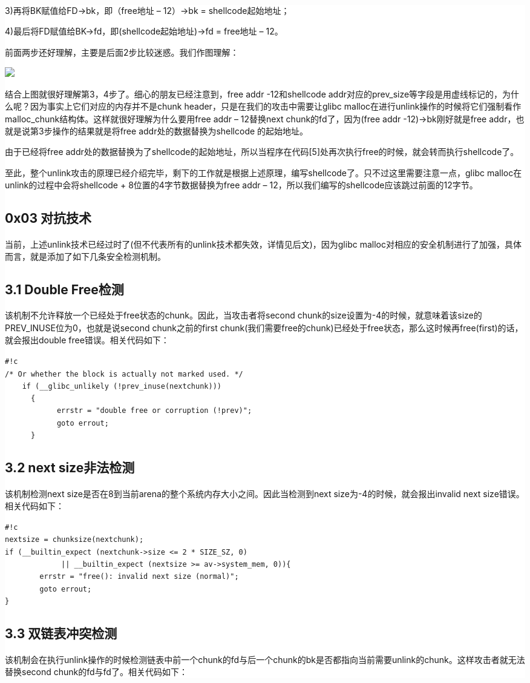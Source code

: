 3)再将BK赋值给FD-&gt;bk，即（free地址 – 12）-&gt;bk = shellcode起始地址；

4)最后将FD赋值给BK-&gt;fd，即(shellcode起始地址)-&gt;fd = free地址 – 12。

前面两步还好理解，主要是后面2步比较迷惑。我们作图理解：

![](http://img0.tuicool.com/qMjUz2E.png!web)

结合上图就很好理解第3，4步了。细心的朋友已经注意到，free addr -12和shellcode addr对应的prev_size等字段是用虚线标记的，为什么呢？因为事实上它们对应的内存并不是chunk header，只是在我们的攻击中需要让glibc malloc在进行unlink操作的时候将它们强制看作malloc_chunk结构体。这样就很好理解为什么要用free addr – 12替换next chunk的fd了，因为(free addr -12)-&gt;bk刚好就是free addr，也就是说第3步操作的结果就是将free addr处的数据替换为shellcode 的起始地址。

由于已经将free addr处的数据替换为了shellcode的起始地址，所以当程序在代码[5]处再次执行free的时候，就会转而执行shellcode了。

至此，整个unlink攻击的原理已经介绍完毕，剩下的工作就是根据上述原理，编写shellcode了。只不过这里需要注意一点，glibc malloc在unlink的过程中会将shellcode + 8位置的4字节数据替换为free addr – 12，所以我们编写的shellcode应该跳过前面的12字节。

## 0x03 对抗技术

当前，上述unlink技术已经过时了(但不代表所有的unlink技术都失效，详情见后文)，因为glibc malloc对相应的安全机制进行了加强，具体而言，就是添加了如下几条安全检测机制。

## 3.1 Double Free检测

该机制不允许释放一个已经处于free状态的chunk。因此，当攻击者将second chunk的size设置为-4的时候，就意味着该size的PREV_INUSE位为0，也就是说second chunk之前的first chunk(我们需要free的chunk)已经处于free状态，那么这时候再free(first)的话，就会报出double free错误。相关代码如下：

```
#!c
/* Or whether the block is actually not marked used. */
    if (__glibc_unlikely (!prev_inuse(nextchunk)))
      {
            errstr = "double free or corruption (!prev)";
            goto errout;
      } 
```

## 3.2 next size非法检测

该机制检测next size是否在8到当前arena的整个系统内存大小之间。因此当检测到next size为-4的时候，就会报出invalid next size错误。相关代码如下：

```
#!c
nextsize = chunksize(nextchunk);
if (__builtin_expect (nextchunk->size <= 2 * SIZE_SZ, 0)
             || __builtin_expect (nextsize >= av->system_mem, 0)){
        errstr = "free(): invalid next size (normal)";
        goto errout;
} 
```

## 3.3 双链表冲突检测

该机制会在执行unlink操作的时候检测链表中前一个chunk的fd与后一个chunk的bk是否都指向当前需要unlink的chunk。这样攻击者就无法替换second chunk的fd与fd了。相关代码如下：
